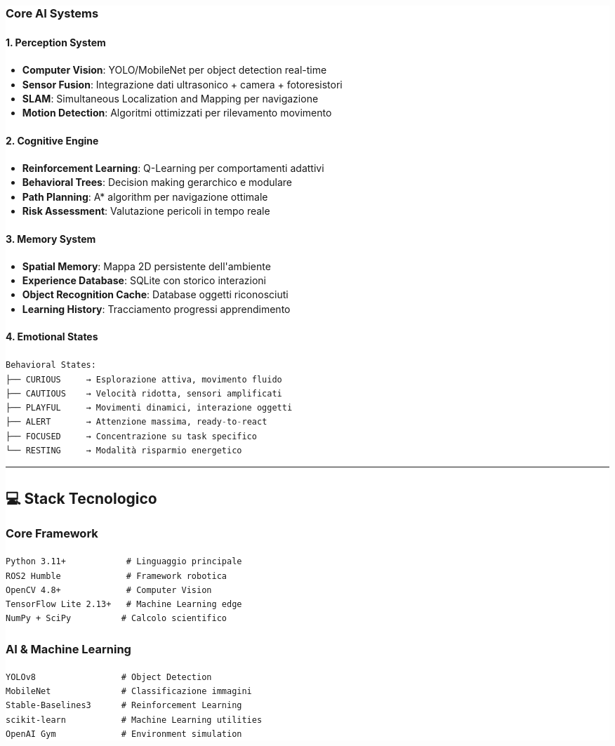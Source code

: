 ### Core AI Systems

#### 1. **Perception System**
- **Computer Vision**: YOLO/MobileNet per object detection real-time
- **Sensor Fusion**: Integrazione dati ultrasonico + camera + fotoresistori  
- **SLAM**: Simultaneous Localization and Mapping per navigazione
- **Motion Detection**: Algoritmi ottimizzati per rilevamento movimento

#### 2. **Cognitive Engine** 
- **Reinforcement Learning**: Q-Learning per comportamenti adattivi
- **Behavioral Trees**: Decision making gerarchico e modulare
- **Path Planning**: A* algorithm per navigazione ottimale
- **Risk Assessment**: Valutazione pericoli in tempo reale

#### 3. **Memory System**
- **Spatial Memory**: Mappa 2D persistente dell'ambiente
- **Experience Database**: SQLite con storico interazioni
- **Object Recognition Cache**: Database oggetti riconosciuti
- **Learning History**: Tracciamento progressi apprendimento

#### 4. **Emotional States**
```python
Behavioral States:
├── CURIOUS     → Esplorazione attiva, movimento fluido
├── CAUTIOUS    → Velocità ridotta, sensori amplificati  
├── PLAYFUL     → Movimenti dinamici, interazione oggetti
├── ALERT       → Attenzione massima, ready-to-react
├── FOCUSED     → Concentrazione su task specifico
└── RESTING     → Modalità risparmio energetico
```

---

## 💻 Stack Tecnologico

### Core Framework
```
Python 3.11+            # Linguaggio principale
ROS2 Humble             # Framework robotica
OpenCV 4.8+             # Computer Vision  
TensorFlow Lite 2.13+   # Machine Learning edge
NumPy + SciPy          # Calcolo scientifico
```

### AI & Machine Learning
```
YOLOv8                 # Object Detection
MobileNet              # Classificazione immagini
Stable-Baselines3      # Reinforcement Learning
scikit-learn           # Machine Learning utilities
OpenAI Gym             # Environment simulation
```
